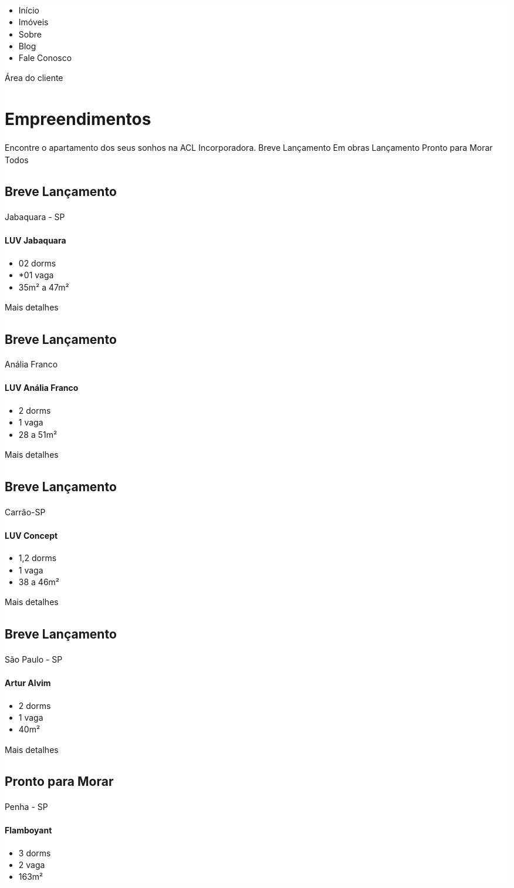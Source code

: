   * Início
  * Imóveis
  * Sobre
  * Blog
  * Fale Conosco


Área do cliente
#  Empreendimentos 
Encontre o apartamento dos seus sonhos na ACL Incorporadora. 
Breve Lançamento Em obras Lançamento Pronto para Morar Todos 
## Breve Lançamento
Jabaquara - SP
#### LUV Jabaquara
  * 02 dorms
  * *01 vaga
  * 35m² a 47m²


Mais detalhes
## Breve Lançamento
Anália Franco
#### LUV Anália Franco
  * 2 dorms
  * 1 vaga
  * 28 a 51m²


Mais detalhes
## Breve Lançamento
Carrão-SP
#### LUV Concept
  * 1,2 dorms
  * 1 vaga
  * 38 a 46m²


Mais detalhes
## Breve Lançamento
São Paulo - SP
#### Artur Alvim
  * 2 dorms
  * 1 vaga
  * 40m²


Mais detalhes
## Pronto para Morar
Penha - SP
#### Flamboyant
  * 3 dorms
  * 2 vaga
  * 163m²
